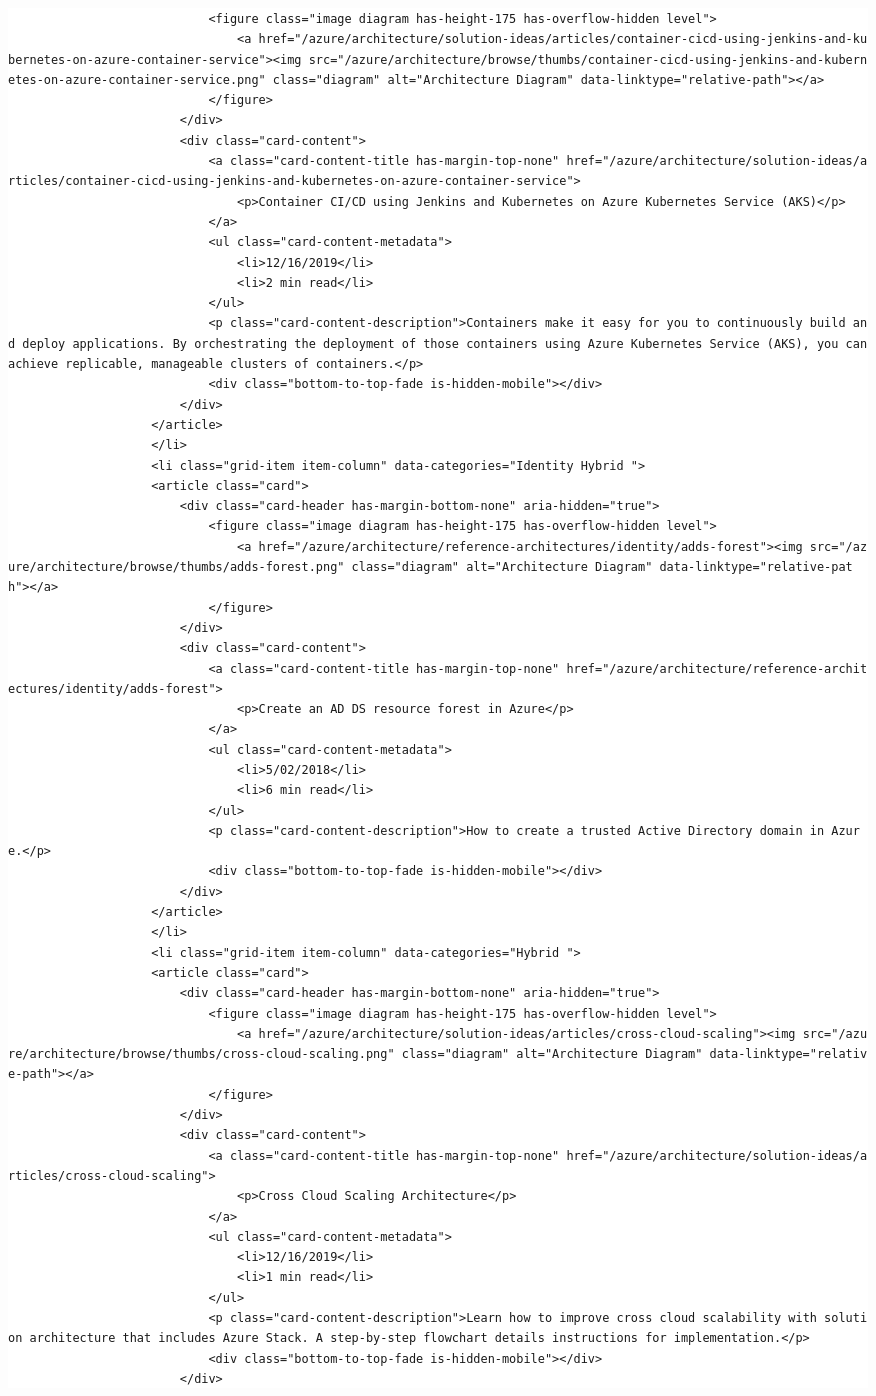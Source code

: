                                 <figure class="image diagram has-height-175 has-overflow-hidden level">
                                    <a href="/azure/architecture/solution-ideas/articles/container-cicd-using-jenkins-and-kubernetes-on-azure-container-service"><img src="/azure/architecture/browse/thumbs/container-cicd-using-jenkins-and-kubernetes-on-azure-container-service.png" class="diagram" alt="Architecture Diagram" data-linktype="relative-path"></a>
                                </figure>
                            </div>
                            <div class="card-content">
                                <a class="card-content-title has-margin-top-none" href="/azure/architecture/solution-ideas/articles/container-cicd-using-jenkins-and-kubernetes-on-azure-container-service">
                                    <p>Container CI/CD using Jenkins and Kubernetes on Azure Kubernetes Service (AKS)</p>
                                </a>
                                <ul class="card-content-metadata">
                                    <li>12/16/2019</li>
                                    <li>2 min read</li>
                                </ul>
                                <p class="card-content-description">Containers make it easy for you to continuously build and deploy applications. By orchestrating the deployment of those containers using Azure Kubernetes Service (AKS), you can achieve replicable, manageable clusters of containers.</p>
                                <div class="bottom-to-top-fade is-hidden-mobile"></div>
                            </div>
                        </article>
                        </li>
                        <li class="grid-item item-column" data-categories="Identity Hybrid ">
                        <article class="card">
                            <div class="card-header has-margin-bottom-none" aria-hidden="true">
                                <figure class="image diagram has-height-175 has-overflow-hidden level">
                                    <a href="/azure/architecture/reference-architectures/identity/adds-forest"><img src="/azure/architecture/browse/thumbs/adds-forest.png" class="diagram" alt="Architecture Diagram" data-linktype="relative-path"></a>
                                </figure>
                            </div>
                            <div class="card-content">
                                <a class="card-content-title has-margin-top-none" href="/azure/architecture/reference-architectures/identity/adds-forest">
                                    <p>Create an AD DS resource forest in Azure</p>
                                </a>
                                <ul class="card-content-metadata">
                                    <li>5/02/2018</li>
                                    <li>6 min read</li>
                                </ul>
                                <p class="card-content-description">How to create a trusted Active Directory domain in Azure.</p>
                                <div class="bottom-to-top-fade is-hidden-mobile"></div>
                            </div>
                        </article>
                        </li>
                        <li class="grid-item item-column" data-categories="Hybrid ">
                        <article class="card">
                            <div class="card-header has-margin-bottom-none" aria-hidden="true">
                                <figure class="image diagram has-height-175 has-overflow-hidden level">
                                    <a href="/azure/architecture/solution-ideas/articles/cross-cloud-scaling"><img src="/azure/architecture/browse/thumbs/cross-cloud-scaling.png" class="diagram" alt="Architecture Diagram" data-linktype="relative-path"></a>
                                </figure>
                            </div>
                            <div class="card-content">
                                <a class="card-content-title has-margin-top-none" href="/azure/architecture/solution-ideas/articles/cross-cloud-scaling">
                                    <p>Cross Cloud Scaling Architecture</p>
                                </a>
                                <ul class="card-content-metadata">
                                    <li>12/16/2019</li>
                                    <li>1 min read</li>
                                </ul>
                                <p class="card-content-description">Learn how to improve cross cloud scalability with solution architecture that includes Azure Stack. A step-by-step flowchart details instructions for implementation.</p>
                                <div class="bottom-to-top-fade is-hidden-mobile"></div>
                            </div>